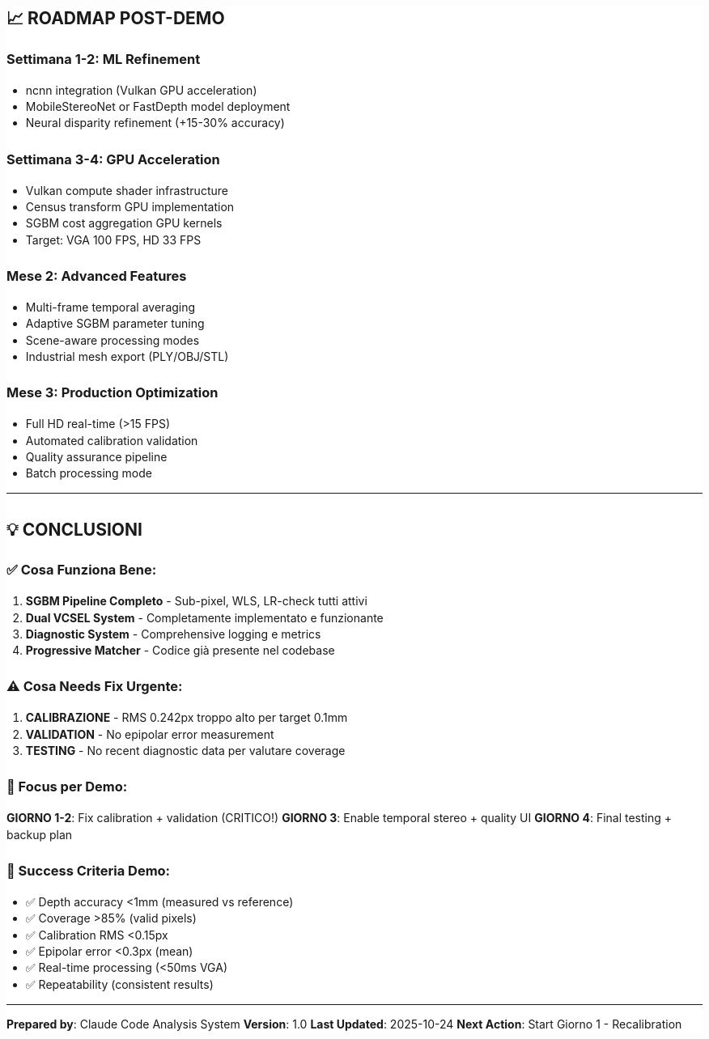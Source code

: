 
## 📈 ROADMAP POST-DEMO

### Settimana 1-2: ML Refinement
- ncnn integration (Vulkan GPU acceleration)
- MobileStereoNet or FastDepth model deployment
- Neural disparity refinement (+15-30% accuracy)

### Settimana 3-4: GPU Acceleration
- Vulkan compute shader infrastructure
- Census transform GPU implementation
- SGBM cost aggregation GPU kernels
- Target: VGA 100 FPS, HD 33 FPS

### Mese 2: Advanced Features
- Multi-frame temporal averaging
- Adaptive SGBM parameter tuning
- Scene-aware processing modes
- Industrial mesh export (PLY/OBJ/STL)

### Mese 3: Production Optimization
- Full HD real-time (>15 FPS)
- Automated calibration validation
- Quality assurance pipeline
- Batch processing mode

---

## 💡 CONCLUSIONI

### ✅ Cosa Funziona Bene:
1. **SGBM Pipeline Completo** - Sub-pixel, WLS, LR-check tutti attivi
2. **Dual VCSEL System** - Completamente implementato e funzionante
3. **Diagnostic System** - Comprehensive logging e metrics
4. **Progressive Matcher** - Codice già presente nel codebase

### ⚠️ Cosa Needs Fix Urgente:
1. **CALIBRAZIONE** - RMS 0.242px troppo alto per target 0.1mm
2. **VALIDATION** - No epipolar error measurement
3. **TESTING** - No recent diagnostic data per valutare coverage

### 🎯 Focus per Demo:
**GIORNO 1-2**: Fix calibration + validation (CRITICO!)
**GIORNO 3**: Enable temporal stereo + quality UI
**GIORNO 4**: Final testing + backup plan

### 🚀 Success Criteria Demo:
- ✅ Depth accuracy <1mm (measured vs reference)
- ✅ Coverage >85% (valid pixels)
- ✅ Calibration RMS <0.15px
- ✅ Epipolar error <0.3px (mean)
- ✅ Real-time processing (<50ms VGA)
- ✅ Repeatability (consistent results)

---

**Prepared by**: Claude Code Analysis System
**Version**: 1.0
**Last Updated**: 2025-10-24
**Next Action**: Start Giorno 1 - Recalibration
